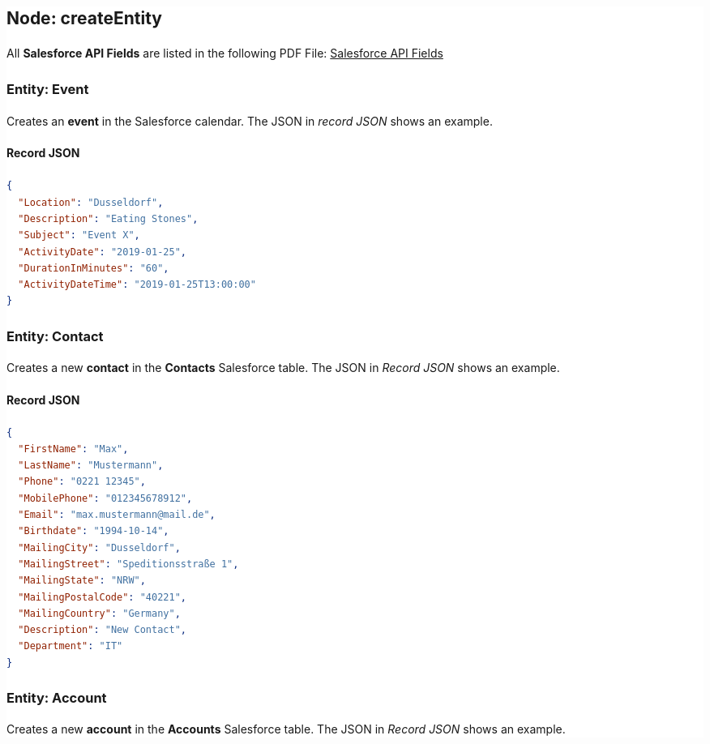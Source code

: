 ## Node: createEntity

All **Salesforce API Fields** are listed in the following PDF File: 
[Salesforce API Fields](https://resources.docs.salesforce.com/206/latest/en-us/sfdc/pdf/salesforce_field_names_reference.pdf)

### Entity: Event

Creates an **event** in the Salesforce calendar. The JSON in *record JSON* shows an example.

#### Record JSON

```json
{
  "Location": "Dusseldorf",
  "Description": "Eating Stones",
  "Subject": "Event X",
  "ActivityDate": "2019-01-25",
  "DurationInMinutes": "60",
  "ActivityDateTime": "2019-01-25T13:00:00"
}
```

### Entity: Contact

Creates a new **contact** in the **Contacts** Salesforce table. The JSON in *Record JSON* shows an example.

#### Record JSON

```json 
{
  "FirstName": "Max",
  "LastName": "Mustermann",
  "Phone": "0221 12345",
  "MobilePhone": "012345678912",
  "Email": "max.mustermann@mail.de",
  "Birthdate": "1994-10-14",
  "MailingCity": "Dusseldorf",
  "MailingStreet": "Speditionsstraße 1",
  "MailingState": "NRW",
  "MailingPostalCode": "40221",
  "MailingCountry": "Germany",
  "Description": "New Contact",
  "Department": "IT"
}
```

### Entity: Account

Creates a new **account** in the **Accounts** Salesforce table. The JSON in *Record JSON* shows an example.
